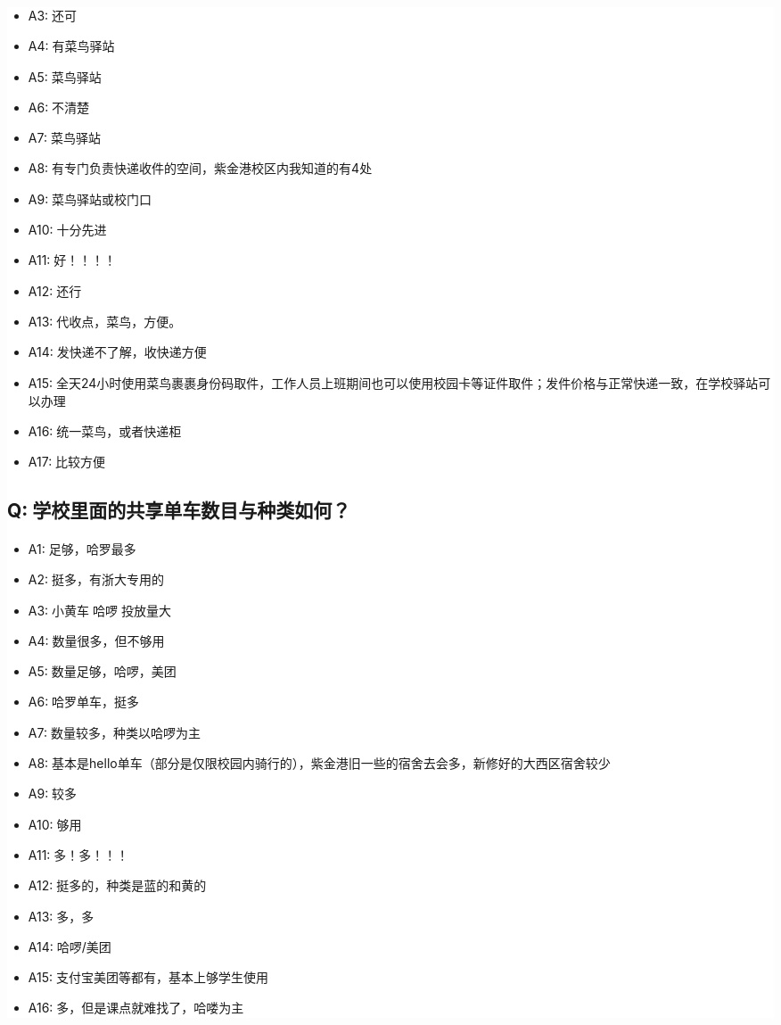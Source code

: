 - A3: 还可

- A4: 有菜鸟驿站

- A5: 菜鸟驿站

- A6: 不清楚

- A7: 菜鸟驿站

- A8: 有专门负责快递收件的空间，紫金港校区内我知道的有4处

- A9: 菜鸟驿站或校门口

- A10: 十分先进

- A11: 好！！！！

- A12: 还行

- A13: 代收点，菜鸟，方便。

- A14: 发快递不了解，收快递方便

- A15: 全天24小时使用菜鸟裹裹身份码取件，工作人员上班期间也可以使用校园卡等证件取件；发件价格与正常快递一致，在学校驿站可以办理

- A16: 统一菜鸟，或者快递柜

- A17: 比较方便

## Q: 学校里面的共享单车数目与种类如何？

- A1: 足够，哈罗最多

- A2: 挺多，有浙大专用的

- A3: 小黄车 哈啰 投放量大

- A4: 数量很多，但不够用

- A5: 数量足够，哈啰，美团

- A6: 哈罗单车，挺多

- A7: 数量较多，种类以哈啰为主

- A8: 基本是hello单车（部分是仅限校园内骑行的），紫金港旧一些的宿舍去会多，新修好的大西区宿舍较少

- A9: 较多

- A10: 够用

- A11: 多！多！！！

- A12: 挺多的，种类是蓝的和黄的

- A13: 多，多

- A14: 哈啰/美团

- A15: 支付宝美团等都有，基本上够学生使用

- A16: 多，但是课点就难找了，哈喽为主
